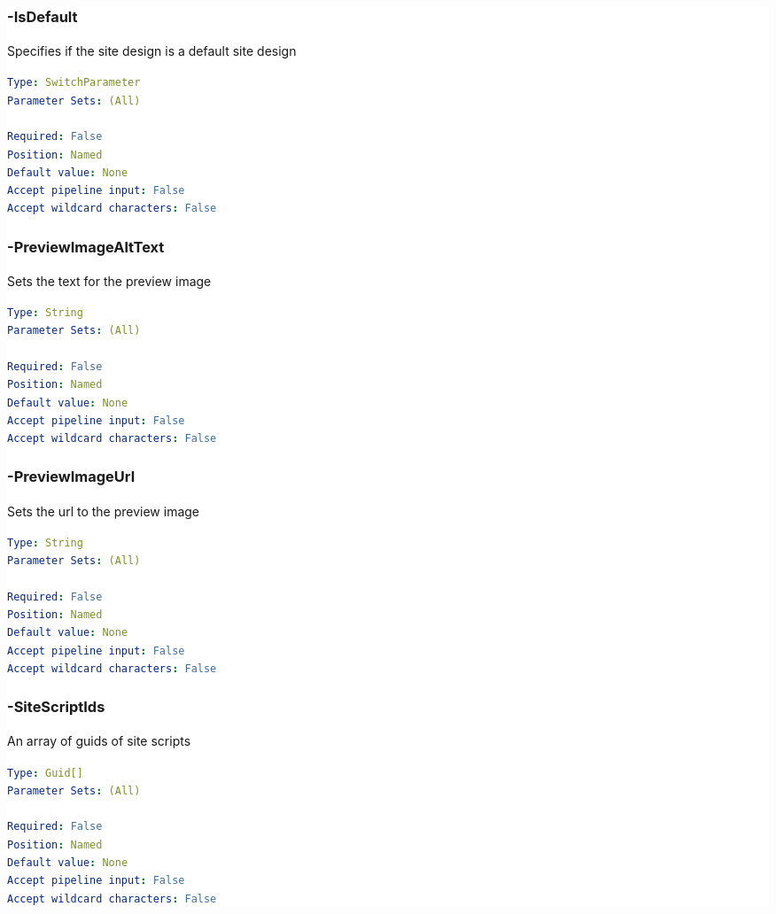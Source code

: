 ### -IsDefault
Specifies if the site design is a default site design

```yaml
Type: SwitchParameter
Parameter Sets: (All)

Required: False
Position: Named
Default value: None
Accept pipeline input: False
Accept wildcard characters: False
```

### -PreviewImageAltText
Sets the text for the preview image

```yaml
Type: String
Parameter Sets: (All)

Required: False
Position: Named
Default value: None
Accept pipeline input: False
Accept wildcard characters: False
```

### -PreviewImageUrl
Sets the url to the preview image

```yaml
Type: String
Parameter Sets: (All)

Required: False
Position: Named
Default value: None
Accept pipeline input: False
Accept wildcard characters: False
```

### -SiteScriptIds
An array of guids of site scripts

```yaml
Type: Guid[]
Parameter Sets: (All)

Required: False
Position: Named
Default value: None
Accept pipeline input: False
Accept wildcard characters: False
```
